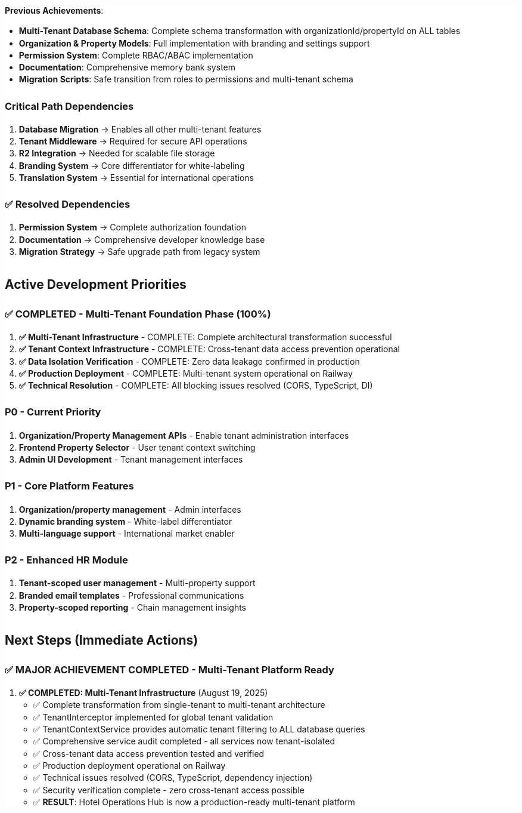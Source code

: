 **Previous Achievements**:
- **Multi-Tenant Database Schema**: Complete schema transformation with organizationId/propertyId on ALL tables
- **Organization & Property Models**: Full implementation with branding and settings support
- **Permission System**: Complete RBAC/ABAC implementation
- **Documentation**: Comprehensive memory bank system
- **Migration Scripts**: Safe transition from roles to permissions and multi-tenant schema

### Critical Path Dependencies
1. **Database Migration** → Enables all other multi-tenant features
2. **Tenant Middleware** → Required for secure API operations
3. **R2 Integration** → Needed for scalable file storage
4. **Branding System** → Core differentiator for white-labeling
5. **Translation System** → Essential for international operations

### ✅ Resolved Dependencies
1. **Permission System** → Complete authorization foundation
2. **Documentation** → Comprehensive developer knowledge base
3. **Migration Strategy** → Safe upgrade path from legacy system

## Active Development Priorities

### ✅ COMPLETED - Multi-Tenant Foundation Phase (100%)
1. **✅ Multi-Tenant Infrastructure** - COMPLETE: Complete architectural transformation successful
2. **✅ Tenant Context Infrastructure** - COMPLETE: Cross-tenant data access prevention operational
3. **✅ Data Isolation Verification** - COMPLETE: Zero data leakage confirmed in production
4. **✅ Production Deployment** - COMPLETE: Multi-tenant system operational on Railway
5. **✅ Technical Resolution** - COMPLETE: All blocking issues resolved (CORS, TypeScript, DI)

### P0 - Current Priority
1. **Organization/Property Management APIs** - Enable tenant administration interfaces
2. **Frontend Property Selector** - User tenant context switching
3. **Admin UI Development** - Tenant management interfaces

### P1 - Core Platform Features  
1. **Organization/property management** - Admin interfaces
2. **Dynamic branding system** - White-label differentiator
3. **Multi-language support** - International market enabler

### P2 - Enhanced HR Module
1. **Tenant-scoped user management** - Multi-property support
2. **Branded email templates** - Professional communications
3. **Property-scoped reporting** - Chain management insights

## Next Steps (Immediate Actions)

### ✅ MAJOR ACHIEVEMENT COMPLETED - Multi-Tenant Platform Ready
1. **✅ COMPLETED: Multi-Tenant Infrastructure** (August 19, 2025)
   - ✅ Complete transformation from single-tenant to multi-tenant architecture
   - ✅ TenantInterceptor implemented for global tenant validation
   - ✅ TenantContextService provides automatic tenant filtering to ALL database queries
   - ✅ Comprehensive service audit completed - all services now tenant-isolated
   - ✅ Cross-tenant data access prevention tested and verified
   - ✅ Production deployment operational on Railway
   - ✅ Technical issues resolved (CORS, TypeScript, dependency injection)
   - ✅ Security verification complete - zero cross-tenant access possible
   - ✅ **RESULT**: Hotel Operations Hub is now a production-ready multi-tenant platform
